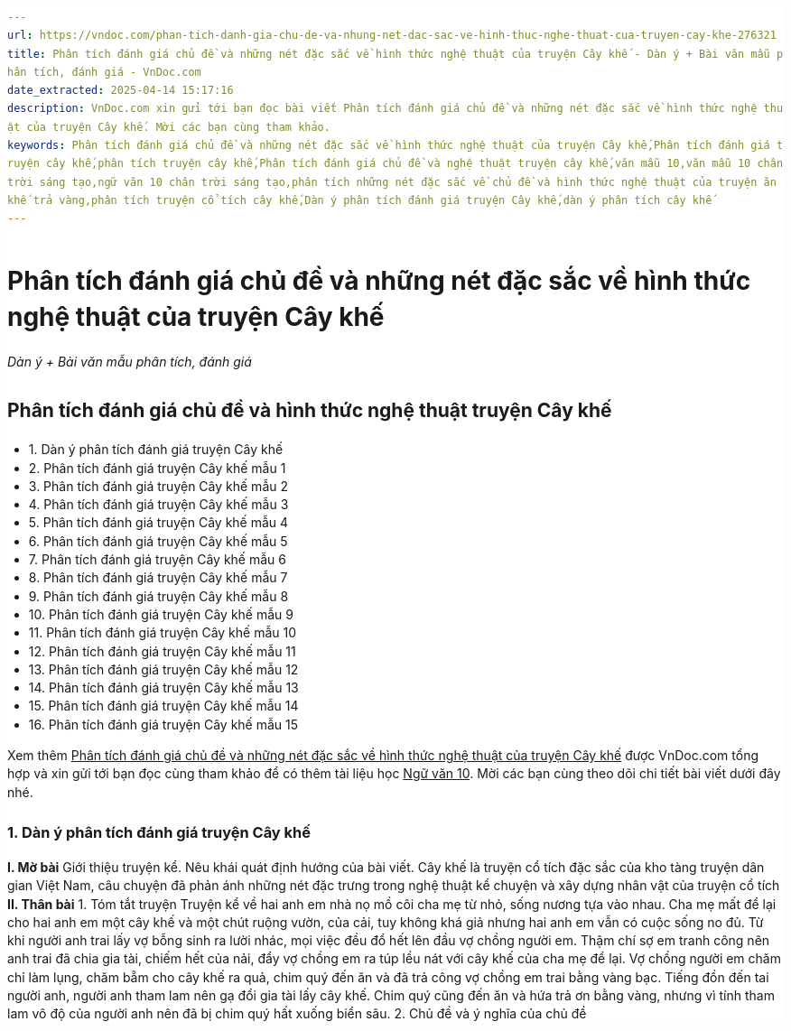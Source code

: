 ```yaml
---
url: https://vndoc.com/phan-tich-danh-gia-chu-de-va-nhung-net-dac-sac-ve-hinh-thuc-nghe-thuat-cua-truyen-cay-khe-276321
title: Phân tích đánh giá chủ đề và những nét đặc sắc về hình thức nghệ thuật của truyện Cây khế - Dàn ý + Bài văn mẫu phân tích, đánh giá - VnDoc.com
date_extracted: 2025-04-14 15:17:16
description: VnDoc.com xin gửi tới bạn đọc bài viết Phân tích đánh giá chủ đề và những nét đặc sắc về hình thức nghệ thuật của truyện Cây khế. Mời các bạn cùng tham khảo.
keywords: Phân tích đánh giá chủ đề và những nét đặc sắc về hình thức nghệ thuật của truyện Cây khế,Phân tích đánh giá truyện cây khế,phân tích truyện cây khế,Phân tích đánh giá chủ đề và nghệ thuật truyện cây khế,văn mẫu 10,văn mẫu 10 chân trời sáng tạo,ngữ văn 10 chân trời sáng tạo,phân tích những nét đặc sắc về chủ đề và hình thức nghệ thuật của truyện ăn khế trả vàng,phân tích truyện cổ tích cây khế,Dàn ý phân tích đánh giá truyện Cây khế,dàn ý phân tích cây khế
---
```


# Phân tích đánh giá chủ đề và những nét đặc sắc về hình thức nghệ thuật của truyện Cây khế
 _Dàn ý + Bài văn mẫu phân tích, đánh giá_
## Phân tích đánh giá chủ đề và hình thức nghệ thuật truyện Cây khế
  * 1\. Dàn ý phân tích đánh giá truyện Cây khế
  * 2\. Phân tích đánh giá truyện Cây khế mẫu 1
  * 3\. Phân tích đánh giá truyện Cây khế mẫu 2
  * 4\. Phân tích đánh giá truyện Cây khế mẫu 3
  * 5\. Phân tích đánh giá truyện Cây khế mẫu 4
  * 6\. Phân tích đánh giá truyện Cây khế mẫu 5
  * 7\. Phân tích đánh giá truyện Cây khế mẫu 6
  * 8\. Phân tích đánh giá truyện Cây khế mẫu 7
  * 9\. Phân tích đánh giá truyện Cây khế mẫu 8
  * 10\. Phân tích đánh giá truyện Cây khế mẫu 9
  * 11\. Phân tích đánh giá truyện Cây khế mẫu 10
  * 12\. Phân tích đánh giá truyện Cây khế mẫu 11
  * 13\. Phân tích đánh giá truyện Cây khế mẫu 12
  * 14\. Phân tích đánh giá truyện Cây khế mẫu 13
  * 15\. Phân tích đánh giá truyện Cây khế mẫu 14
  * 16\. Phân tích đánh giá truyện Cây khế mẫu 15

Xem thêm
[Phân tích đánh giá chủ đề và những nét đặc sắc về hình thức nghệ thuật của truyện Cây khế](<https://vndoc.com/phan-tich-danh-gia-chu-de-va-nhung-net-dac-sac-ve-hinh-thuc-nghe-thuat-cua-truyen-cay-khe-276321>) được VnDoc.com tổng hợp và xin gửi tới bạn đọc cùng tham khảo để có thêm tài liệu học [Ngữ văn 10](<https://vndoc.com/ngu-van-lop10>). Mời các bạn cùng theo dõi chi tiết bài viết dưới đây nhé.
### 1\. Dàn ý phân tích đánh giá truyện Cây khế
**I. Mờ bài**
Giới thiệu truyện kể. Nêu khái quát định hướng của bài viết.
Cây khế là truyện cổ tích đặc sắc của kho tàng truyện dân gian Việt Nam, câu chuyện đã phản ánh những nét đặc trưng trong nghệ thuật kể chuyện và xây dựng nhân vật của truyện cổ tích
**II. Thân bài**
1\. Tóm tắt truyện
Truyện kể về hai anh em nhà nọ mồ côi cha mẹ từ nhỏ, sống nương tựa vào nhau. Cha mẹ mất để lại cho hai anh em một cây khế và một chút ruộng vườn, của cải, tuy không khá giả nhưng hai anh em vẫn có cuộc sống no đủ. Từ khi người anh trai lấy vợ bỗng sinh ra lười nhác, mọi việc đều đổ hết lên đầu vợ chồng người em. Thậm chí sợ em tranh công nên anh trai đã chia gia tài, chiếm hết của nải, đẩy vợ chồng em ra túp lều nát với cây khế của cha mẹ để lại. Vợ chồng người em chăm chỉ làm lụng, chăm bẵm cho cây khế ra quả, chim quý đến ăn và đã trả công vợ chồng em trai bằng vàng bạc. Tiếng đồn đến tai người anh, người anh tham lam nên gạ đổi gia tài lấy cây khế. Chim quý cũng đến ăn và hứa trả ơn bằng vàng, nhưng vì tính tham lam vô độ của người anh nên đã bị chim quý hất xuống biển sâu.
2\. Chủ đề và ý nghĩa của chủ đề